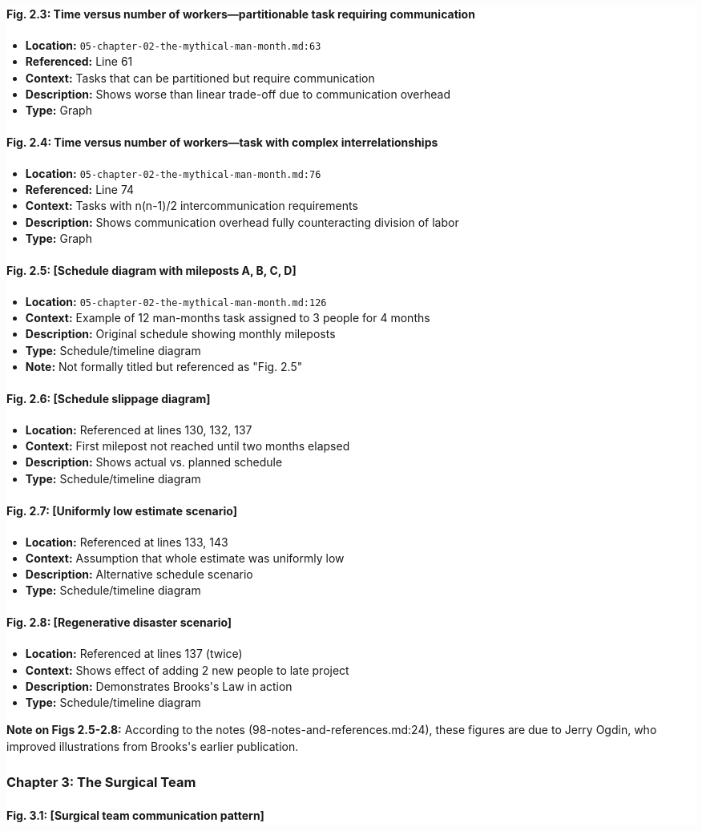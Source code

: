 #### Fig. 2.3: Time versus number of workers—partitionable task requiring communication

- **Location:** `05-chapter-02-the-mythical-man-month.md:63`
- **Referenced:** Line 61
- **Context:** Tasks that can be partitioned but require communication
- **Description:** Shows worse than linear trade-off due to communication overhead
- **Type:** Graph

#### Fig. 2.4: Time versus number of workers—task with complex interrelationships

- **Location:** `05-chapter-02-the-mythical-man-month.md:76`
- **Referenced:** Line 74
- **Context:** Tasks with n(n-1)/2 intercommunication requirements
- **Description:** Shows communication overhead fully counteracting division of labor
- **Type:** Graph

#### Fig. 2.5: [Schedule diagram with mileposts A, B, C, D]

- **Location:** `05-chapter-02-the-mythical-man-month.md:126`
- **Context:** Example of 12 man-months task assigned to 3 people for 4 months
- **Description:** Original schedule showing monthly mileposts
- **Type:** Schedule/timeline diagram
- **Note:** Not formally titled but referenced as "Fig. 2.5"

#### Fig. 2.6: [Schedule slippage diagram]

- **Location:** Referenced at lines 130, 132, 137
- **Context:** First milepost not reached until two months elapsed
- **Description:** Shows actual vs. planned schedule
- **Type:** Schedule/timeline diagram

#### Fig. 2.7: [Uniformly low estimate scenario]

- **Location:** Referenced at lines 133, 143
- **Context:** Assumption that whole estimate was uniformly low
- **Description:** Alternative schedule scenario
- **Type:** Schedule/timeline diagram

#### Fig. 2.8: [Regenerative disaster scenario]

- **Location:** Referenced at lines 137 (twice)
- **Context:** Shows effect of adding 2 new people to late project
- **Description:** Demonstrates Brooks's Law in action
- **Type:** Schedule/timeline diagram

**Note on Figs 2.5-2.8:** According to the notes
(98-notes-and-references.md:24), these figures are due to Jerry Ogdin, who
improved illustrations from Brooks's earlier publication.

### Chapter 3: The Surgical Team

#### Fig. 3.1: [Surgical team communication pattern]
